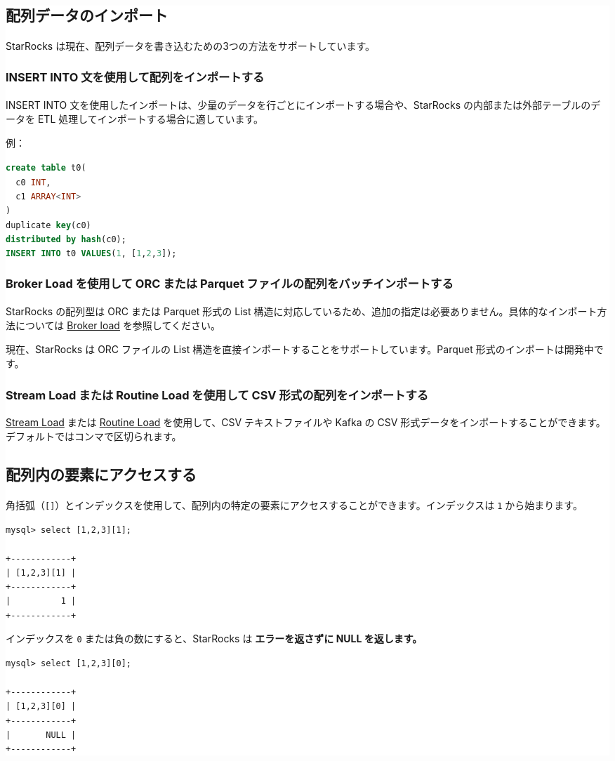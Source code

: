 ## 配列データのインポート

StarRocks は現在、配列データを書き込むための3つの方法をサポートしています。

### INSERT INTO 文を使用して配列をインポートする

INSERT INTO 文を使用したインポートは、少量のデータを行ごとにインポートする場合や、StarRocks の内部または外部テーブルのデータを ETL 処理してインポートする場合に適しています。

例：

~~~SQL
create table t0(
  c0 INT,
  c1 ARRAY<INT>
)
duplicate key(c0)
distributed by hash(c0);
INSERT INTO t0 VALUES(1, [1,2,3]);
~~~

### Broker Load を使用して ORC または Parquet ファイルの配列をバッチインポートする

StarRocks の配列型は ORC または Parquet 形式の List 構造に対応しているため、追加の指定は必要ありません。具体的なインポート方法については [Broker load](../data-manipulation/BROKER_LOAD.md) を参照してください。

現在、StarRocks は ORC ファイルの List 構造を直接インポートすることをサポートしています。Parquet 形式のインポートは開発中です。

### Stream Load または Routine Load を使用して CSV 形式の配列をインポートする

[Stream Load](../../../loading/StreamLoad.md#导入-csv-格式的数据) または [Routine Load](../../../loading/RoutineLoad.md#导入-csv-数据) を使用して、CSV テキストファイルや Kafka の CSV 形式データをインポートすることができます。デフォルトではコンマで区切られます。

## 配列内の要素にアクセスする

角括弧（`[]`）とインデックスを使用して、配列内の特定の要素にアクセスすることができます。インデックスは `1` から始まります。

~~~Plain Text
mysql> select [1,2,3][1];

+------------+
| [1,2,3][1] |
+------------+
|          1 |
+------------+
~~~

インデックスを `0` または負の数にすると、StarRocks は **エラーを返さずに NULL を返します。**

~~~Plain Text
mysql> select [1,2,3][0];

+------------+
| [1,2,3][0] |
+------------+
|       NULL |
+------------+
~~~
